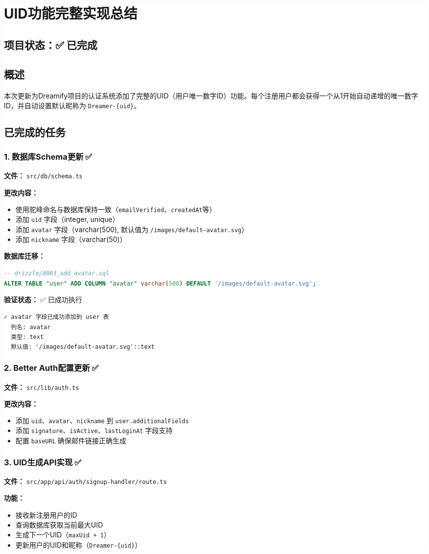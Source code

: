 # UID功能完整实现总结

## 项目状态：✅ 已完成

## 概述

本次更新为Dreamify项目的认证系统添加了完整的UID（用户唯一数字ID）功能。每个注册用户都会获得一个从1开始自动递增的唯一数字ID，并自动设置默认昵称为 `Dreamer-{uid}`。

## 已完成的任务

### 1. 数据库Schema更新 ✅

**文件：** `src/db/schema.ts`

**更改内容：**
- 使用驼峰命名与数据库保持一致（`emailVerified`、`createdAt`等）
- 添加 `uid` 字段（integer, unique）
- 添加 `avatar` 字段（varchar(500), 默认值为 `/images/default-avatar.svg`）
- 添加 `nickname` 字段（varchar(50)）

**数据库迁移：**
```sql
-- drizzle/0003_add_avatar.sql
ALTER TABLE "user" ADD COLUMN "avatar" varchar(500) DEFAULT '/images/default-avatar.svg';
```

**验证状态：** ✅ 已成功执行
```
✓ avatar 字段已成功添加到 user 表
  列名: avatar
  类型: text
  默认值: '/images/default-avatar.svg'::text
```

### 2. Better Auth配置更新 ✅

**文件：** `src/lib/auth.ts`

**更改内容：**
- 添加 `uid`、`avatar`、`nickname` 到 `user.additionalFields`
- 添加 `signature`、`isActive`、`lastLoginAt` 字段支持
- 配置 `baseURL` 确保邮件链接正确生成

### 3. UID生成API实现 ✅

**文件：** `src/app/api/auth/signup-handler/route.ts`

**功能：**
- 接收新注册用户的ID
- 查询数据库获取当前最大UID
- 生成下一个UID（`maxUid + 1`）
- 更新用户的UID和昵称（`Dreamer-{uid}`）

